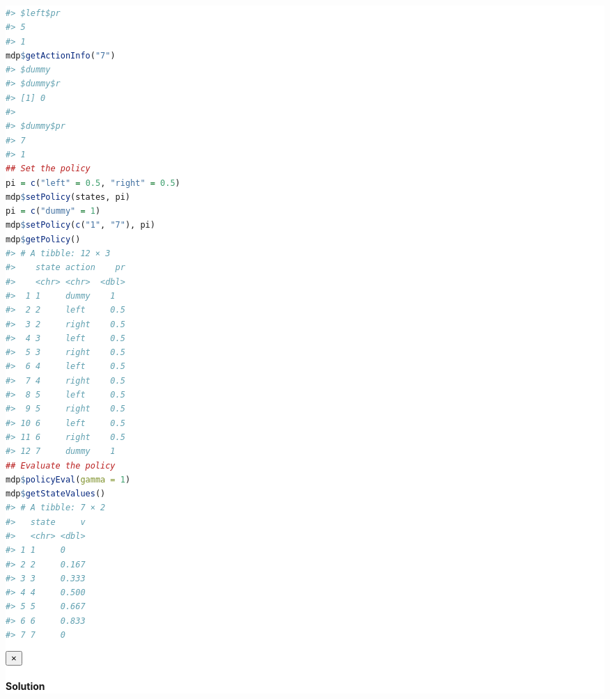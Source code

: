 ``` r
#> $left$pr
#> 5 
#> 1
mdp$getActionInfo("7")
#> $dummy
#> $dummy$r
#> [1] 0
#> 
#> $dummy$pr
#> 7 
#> 1
## Set the policy
pi = c("left" = 0.5, "right" = 0.5)
mdp$setPolicy(states, pi)
pi = c("dummy" = 1)
mdp$setPolicy(c("1", "7"), pi)
mdp$getPolicy()
#> # A tibble: 12 × 3
#>    state action    pr
#>    <chr> <chr>  <dbl>
#>  1 1     dummy    1  
#>  2 2     left     0.5
#>  3 2     right    0.5
#>  4 3     left     0.5
#>  5 3     right    0.5
#>  6 4     left     0.5
#>  7 4     right    0.5
#>  8 5     left     0.5
#>  9 5     right    0.5
#> 10 6     left     0.5
#> 11 6     right    0.5
#> 12 7     dummy    1
## Evaluate the policy
mdp$policyEval(gamma = 1)
mdp$getStateValues()
#> # A tibble: 7 × 2
#>   state     v
#>   <chr> <dbl>
#> 1 1     0    
#> 2 2     0.167
#> 3 3     0.333
#> 4 4     0.500
#> 5 5     0.667
#> 6 6     0.833
#> 7 7     0
```




<div class="modal fade bs-example-modal-lg" id="saSutNqiUmL6FcRJcpX5" tabindex="-1" role="dialog" aria-labelledby="saSutNqiUmL6FcRJcpX5-title"><div class="modal-dialog modal-lg" role="document"><div class="modal-content"><div class="modal-header"><button type="button" class="close" data-dismiss="modal" aria-label="Close"><span aria-hidden="true">&times;</span></button><h4 class="modal-title" id="saSutNqiUmL6FcRJcpX5-title">Solution</h4></div><div class="modal-body">


[BSS]: https://bss.au.dk/en/
[bi-programme]: https://kandidat.au.dk/en/businessintelligence/
[course-help]: https://github.com/bss-osca/rl/issues
[cran]: https://cloud.r-project.org
[cheatsheet-readr]: https://rawgit.com/rstudio/cheatsheets/master/data-import.pdf
[course-welcome-to-the-tidyverse]: https://github.com/rstudio-education/welcome-to-the-tidyverse
[DataCamp]: https://www.datacamp.com/
[datacamp-signup]: https://www.datacamp.com/groups/shared_links/cbaee6c73e7d78549a9e32a900793b2d5491ace1824efc1760a6729735948215
[datacamp-r-intro]: https://learn.datacamp.com/courses/free-introduction-to-r
[datacamp-r-rmarkdown]: https://campus.datacamp.com/courses/reporting-with-rmarkdown
[datacamp-r-communicating]: https://learn.datacamp.com/courses/communicating-with-data-in-the-tidyverse
[datacamp-r-communicating-chap3]: https://campus.datacamp.com/courses/communicating-with-data-in-the-tidyverse/introduction-to-rmarkdown
[datacamp-r-communicating-chap4]: https://campus.datacamp.com/courses/communicating-with-data-in-the-tidyverse/customizing-your-rmarkdown-report
[datacamp-r-intermediate]: https://learn.datacamp.com/courses/intermediate-r
[datacamp-r-intermediate-chap1]: https://campus.datacamp.com/courses/intermediate-r/chapter-1-conditionals-and-control-flow
[datacamp-r-intermediate-chap2]: https://campus.datacamp.com/courses/intermediate-r/chapter-2-loops
[datacamp-r-intermediate-chap3]: https://campus.datacamp.com/courses/intermediate-r/chapter-3-functions
[datacamp-r-intermediate-chap4]: https://campus.datacamp.com/courses/intermediate-r/chapter-4-the-apply-family
[datacamp-r-functions]: https://learn.datacamp.com/courses/introduction-to-writing-functions-in-r
[datacamp-r-tidyverse]: https://learn.datacamp.com/courses/introduction-to-the-tidyverse
[datacamp-r-strings]: https://learn.datacamp.com/courses/string-manipulation-with-stringr-in-r
[datacamp-r-dplyr]: https://learn.datacamp.com/courses/data-manipulation-with-dplyr
[datacamp-r-dplyr-bakeoff]: https://learn.datacamp.com/courses/working-with-data-in-the-tidyverse
[datacamp-r-ggplot2-intro]: https://learn.datacamp.com/courses/introduction-to-data-visualization-with-ggplot2
[datacamp-r-ggplot2-intermediate]: https://learn.datacamp.com/courses/intermediate-data-visualization-with-ggplot2
[dplyr-cran]: https://CRAN.R-project.org/package=dplyr
[debug-in-r]: https://rstats.wtf/debugging-r-code.html
[google-form]: https://forms.gle/s39GeDGV9AzAXUo18
[google-grupper]: https://docs.google.com/spreadsheets/d/1DHxthd5AQywAU4Crb3hM9rnog2GqGQYZ2o175SQgn_0/edit?usp=sharing
[GitHub]: https://github.com/
[git-install]: https://git-scm.com/downloads
[github-actions]: https://github.com/features/actions
[github-pages]: https://pages.github.com/
[gh-rl-student]: https://github.com/bss-osca/rl-student
[gh-rl]: https://github.com/bss-osca/rl
[happy-git]: https://happygitwithr.com
[hg-install-git]: https://happygitwithr.com/install-git.html
[hg-why]: https://happygitwithr.com/big-picture.html#big-picture
[hg-github-reg]: https://happygitwithr.com/github-acct.html#github-acct
[hg-git-install]: https://happygitwithr.com/install-git.html#install-git
[hg-exist-github-first]: https://happygitwithr.com/existing-github-first.html
[hg-exist-github-last]: https://happygitwithr.com/existing-github-last.html
[hg-credential-helper]: https://happygitwithr.com/credential-caching.html
[hypothes.is]: https://web.hypothes.is/
[osca-programme]: https://kandidat.au.dk/en/operationsandsupplychainanalytics/
[Peergrade]: https://peergrade.io
[peergrade-signup]: https://app.peergrade.io/join
[point-and-click]: https://en.wikipedia.org/wiki/Point_and_click
[pkg-bookdown]: https://bookdown.org/yihui/bookdown/
[pkg-openxlsx]: https://ycphs.github.io/openxlsx/index.html
[pkg-ropensci-writexl]: https://docs.ropensci.org/writexl/
[pkg-jsonlite]: https://cran.r-project.org/web/packages/jsonlite/index.html
[R]: https://www.r-project.org
[RStudio]: https://rstudio.com
[rstudio-cloud]: https://rstudio.cloud/spaces/176810/join?access_code=LSGnG2EXTuzSyeYaNXJE77vP33DZUoeMbC0xhfCz
[r-cloud-mod12]: https://rstudio.cloud/spaces/176810/project/2963819
[r-cloud-mod13]: https://rstudio.cloud/spaces/176810/project/3020139
[r-cloud-mod14]: https://rstudio.cloud/spaces/176810/project/3020322
[r-cloud-mod15]: https://rstudio.cloud/spaces/176810/project/3020509
[r-cloud-mod16]: https://rstudio.cloud/spaces/176810/project/3026754
[r-cloud-mod17]: https://rstudio.cloud/spaces/176810/project/3034015
[r-cloud-mod18]: https://rstudio.cloud/spaces/176810/project/3130795
[r-cloud-mod19]: https://rstudio.cloud/spaces/176810/project/3266132
[rstudio-download]: https://rstudio.com/products/rstudio/download/#download
[rstudio-customizing]: https://support.rstudio.com/hc/en-us/articles/200549016-Customizing-RStudio
[rstudio-key-shortcuts]: https://support.rstudio.com/hc/en-us/articles/200711853-Keyboard-Shortcuts
[rstudio-workbench]: https://www.rstudio.com/wp-content/uploads/2014/04/rstudio-workbench.png
[r-markdown]: https://rmarkdown.rstudio.com/
[ropensci-writexl]: https://docs.ropensci.org/writexl/
[r4ds-pipes]: https://r4ds.had.co.nz/pipes.html
[r4ds-factors]: https://r4ds.had.co.nz/factors.html
[r4ds-strings]: https://r4ds.had.co.nz/strings.html
[r4ds-iteration]: https://r4ds.had.co.nz/iteration.html
[stat-545]: https://stat545.com
[stat-545-functions-part1]: https://stat545.com/functions-part1.html
[stat-545-functions-part2]: https://stat545.com/functions-part2.html
[stat-545-functions-part3]: https://stat545.com/functions-part3.html
[slides-welcome]: https://bss-osca.github.io/rl/slides/00-rl_welcome.html
[slides-m1-3]: https://bss-osca.github.io/rl/slides/01-welcome_r_part.html
[slides-m4-5]: https://bss-osca.github.io/rl/slides/02-programming.html
[slides-m6-8]: https://bss-osca.github.io/rl/slides/03-transform.html
[slides-m9]: https://bss-osca.github.io/rl/slides/04-plot.html
[slides-m83]: https://bss-osca.github.io/rl/slides/05-joins.html
[sutton-notation]: https://bss-osca.github.io/rl/misc/sutton-notation.pdf
[tidyverse-main-page]: https://www.tidyverse.org
[tidyverse-packages]: https://www.tidyverse.org/packages/
[tidyverse-core]: https://www.tidyverse.org/packages/#core-tidyverse
[tidyverse-ggplot2]: https://ggplot2.tidyverse.org/
[tidyverse-dplyr]: https://dplyr.tidyverse.org/
[tidyverse-tidyr]: https://tidyr.tidyverse.org/
[tidyverse-readr]: https://readr.tidyverse.org/
[tidyverse-purrr]: https://purrr.tidyverse.org/
[tidyverse-tibble]: https://tibble.tidyverse.org/
[tidyverse-stringr]: https://stringr.tidyverse.org/
[tidyverse-forcats]: https://forcats.tidyverse.org/
[tidyverse-readxl]: https://readxl.tidyverse.org
[tidyverse-googlesheets4]: https://googlesheets4.tidyverse.org/index.html
[tutorial-markdown]: https://commonmark.org/help/tutorial/
[tfa-course]: https://bss-osca.github.io/tfa/
[Udemy]: https://www.udemy.com/
[vba-yt-course1]: https://www.youtube.com/playlist?list=PLpOAvcoMay5S_hb2D7iKznLqJ8QG_pde0
[vba-course1-hello]: https://youtu.be/f42OniDWaIo
[vba-yt-course2]: https://www.youtube.com/playlist?list=PL3A6U40JUYCi4njVx59-vaUxYkG0yRO4m
[vba-course2-devel-tab]: https://youtu.be/awEOUaw9q58
[vba-course2-devel-editor]: https://youtu.be/awEOUaw9q58
[vba-course2-devel-project]: https://youtu.be/fp6PTbU7bXo
[vba-course2-devel-properties]: https://youtu.be/ks2QYKAd9Xw
[vba-course2-devel-hello]: https://youtu.be/EQ6tDWBc8G4
[video-install]: https://vimeo.com/415501284
[video-rstudio-intro]: https://vimeo.com/416391353
[video-packages]: https://vimeo.com/416743698
[video-projects]: https://vimeo.com/319318233
[video-r-intro-p1]: https://www.youtube.com/watch?v=vGY5i_J2c-c
[video-r-intro-p2]: https://www.youtube.com/watch?v=w8_XdYI3reU
[video-r-intro-p3]: https://www.youtube.com/watch?v=NuY6jY4qE7I
[video-subsetting]: https://www.youtube.com/watch?v=hWbgqzsQJF0&list=PLjTlxb-wKvXPqyY3FZDO8GqIaWuEDy-Od&index=10&t=0s
[video-datatypes]: https://www.youtube.com/watch?v=5AQM-yUX9zg&list=PLjTlxb-wKvXPqyY3FZDO8GqIaWuEDy-Od&index=10
[video-control-structures]: https://www.youtube.com/watch?v=s_h9ruNwI_0
[video-conditional-loops]: https://www.youtube.com/watch?v=2evtsnPaoDg
[video-functions]: https://www.youtube.com/watch?v=ffPeac3BigM
[video-tibble-vs-df]: https://www.youtube.com/watch?v=EBk6PnvE1R4
[video-dplyr]: https://www.youtube.com/watch?v=aywFompr1F4
[wiki-snake-case]: https://en.wikipedia.org/wiki/Snake_case
[wiki-camel-case]: https://en.wikipedia.org/wiki/Camel_case
[wiki-interpreted]: https://en.wikipedia.org/wiki/Interpreted_language
[wiki-literate-programming]: https://en.wikipedia.org/wiki/Literate_programming
[wiki-csv]: https://en.wikipedia.org/wiki/Comma-separated_values
[wiki-json]: https://en.wikipedia.org/wiki/JSON